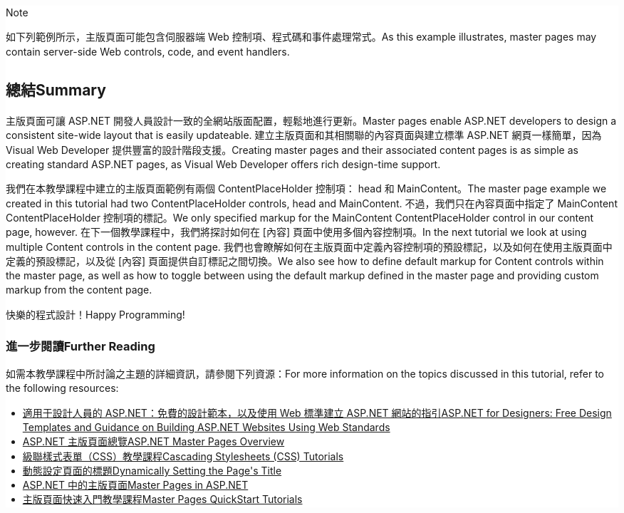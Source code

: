 > [!NOTE]
> <span data-ttu-id="b2ea9-304">如下列範例所示，主版頁面可能包含伺服器端 Web 控制項、程式碼和事件處理常式。</span><span class="sxs-lookup"><span data-stu-id="b2ea9-304">As this example illustrates, master pages may contain server-side Web controls, code, and event handlers.</span></span>

## <a name="summary"></a><span data-ttu-id="b2ea9-305">總結</span><span class="sxs-lookup"><span data-stu-id="b2ea9-305">Summary</span></span>

<span data-ttu-id="b2ea9-306">主版頁面可讓 ASP.NET 開發人員設計一致的全網站版面配置，輕鬆地進行更新。</span><span class="sxs-lookup"><span data-stu-id="b2ea9-306">Master pages enable ASP.NET developers to design a consistent site-wide layout that is easily updateable.</span></span> <span data-ttu-id="b2ea9-307">建立主版頁面和其相關聯的內容頁面與建立標準 ASP.NET 網頁一樣簡單，因為 Visual Web Developer 提供豐富的設計階段支援。</span><span class="sxs-lookup"><span data-stu-id="b2ea9-307">Creating master pages and their associated content pages is as simple as creating standard ASP.NET pages, as Visual Web Developer offers rich design-time support.</span></span>

<span data-ttu-id="b2ea9-308">我們在本教學課程中建立的主版頁面範例有兩個 ContentPlaceHolder 控制項： head 和 MainContent。</span><span class="sxs-lookup"><span data-stu-id="b2ea9-308">The master page example we created in this tutorial had two ContentPlaceHolder controls, head and MainContent.</span></span> <span data-ttu-id="b2ea9-309">不過，我們只在內容頁面中指定了 MainContent ContentPlaceHolder 控制項的標記。</span><span class="sxs-lookup"><span data-stu-id="b2ea9-309">We only specified markup for the MainContent ContentPlaceHolder control in our content page, however.</span></span> <span data-ttu-id="b2ea9-310">在下一個教學課程中，我們將探討如何在 [內容] 頁面中使用多個內容控制項。</span><span class="sxs-lookup"><span data-stu-id="b2ea9-310">In the next tutorial we look at using multiple Content controls in the content page.</span></span> <span data-ttu-id="b2ea9-311">我們也會瞭解如何在主版頁面中定義內容控制項的預設標記，以及如何在使用主版頁面中定義的預設標記，以及從 [內容] 頁面提供自訂標記之間切換。</span><span class="sxs-lookup"><span data-stu-id="b2ea9-311">We also see how to define default markup for Content controls within the master page, as well as how to toggle between using the default markup defined in the master page and providing custom markup from the content page.</span></span>

<span data-ttu-id="b2ea9-312">快樂的程式設計！</span><span class="sxs-lookup"><span data-stu-id="b2ea9-312">Happy Programming!</span></span>

### <a name="further-reading"></a><span data-ttu-id="b2ea9-313">進一步閱讀</span><span class="sxs-lookup"><span data-stu-id="b2ea9-313">Further Reading</span></span>

<span data-ttu-id="b2ea9-314">如需本教學課程中所討論之主題的詳細資訊，請參閱下列資源：</span><span class="sxs-lookup"><span data-stu-id="b2ea9-314">For more information on the topics discussed in this tutorial, refer to the following resources:</span></span>

- [<span data-ttu-id="b2ea9-315">適用于設計人員的 ASP.NET：免費的設計範本，以及使用 Web 標準建立 ASP.NET 網站的指引</span><span class="sxs-lookup"><span data-stu-id="b2ea9-315">ASP.NET for Designers: Free Design Templates and Guidance on Building ASP.NET Websites Using Web Standards</span></span>](https://msdn.microsoft.com/asp.net/aa336602.aspx)
- [<span data-ttu-id="b2ea9-316">ASP.NET 主版頁面總覽</span><span class="sxs-lookup"><span data-stu-id="b2ea9-316">ASP.NET Master Pages Overview</span></span>](https://msdn.microsoft.com/library/wtxbf3hh.aspx)
- [<span data-ttu-id="b2ea9-317">級聯樣式表單（CSS）教學課程</span><span class="sxs-lookup"><span data-stu-id="b2ea9-317">Cascading Stylesheets (CSS) Tutorials</span></span>](http://www.w3schools.com/css/default.asp)
- [<span data-ttu-id="b2ea9-318">動態設定頁面的標題</span><span class="sxs-lookup"><span data-stu-id="b2ea9-318">Dynamically Setting the Page's Title</span></span>](http://aspnet.4guysfromrolla.com/articles/051006-1.aspx)
- [<span data-ttu-id="b2ea9-319">ASP.NET 中的主版頁面</span><span class="sxs-lookup"><span data-stu-id="b2ea9-319">Master Pages in ASP.NET</span></span>](http://www.odetocode.com/articles/419.aspx)
- [<span data-ttu-id="b2ea9-320">主版頁面快速入門教學課程</span><span class="sxs-lookup"><span data-stu-id="b2ea9-320">Master Pages QuickStart Tutorials</span></span>](https://quickstarts.asp.net/QuickStartv20/aspnet/doc/masterpages/default.aspx)
